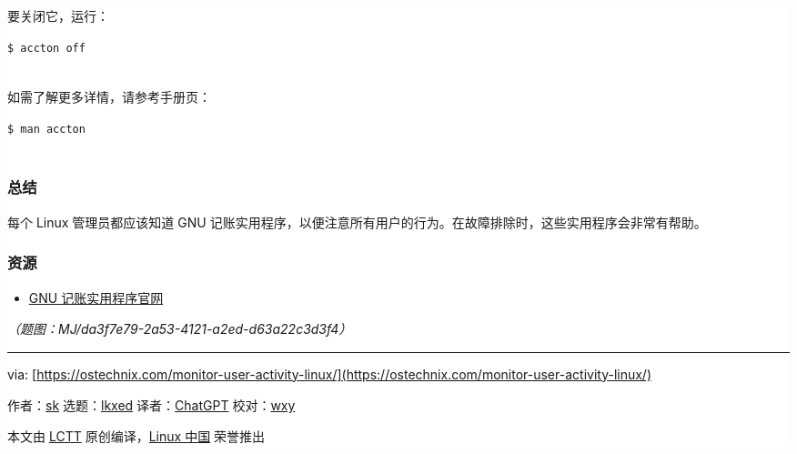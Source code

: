 要关闭它，运行：

```plain
$ accton off
 
```

如需了解更多详情，请参考手册页：

```plain
$ man accton
 
```

### 总结

每个 Linux 管理员都应该知道 GNU 记账实用程序，以便注意所有用户的行为。在故障排除时，这些实用程序会非常有帮助。

### 资源

-   [GNU 记账实用程序官网](https://www.gnu.org/software/acct/manual/accounting.html)

*（题图：MJ/da3f7e79-2a53-4121-a2ed-d63a22c3d3f4）*

- - -

via: [https://ostechnix.com/monitor-user-activity-linux/](https://ostechnix.com/monitor-user-activity-linux/)

作者：[sk](https://ostechnix.com/author/sk/) 选题：[lkxed](https://github.com/lkxed) 译者：[ChatGPT](https://linux.cn/lctt/ChatGPT) 校对：[wxy](https://github.com/wxy)

本文由 [LCTT](https://github.com/LCTT/TranslateProject) 原创编译，[Linux 中国](https://linux.cn/) 荣誉推出
